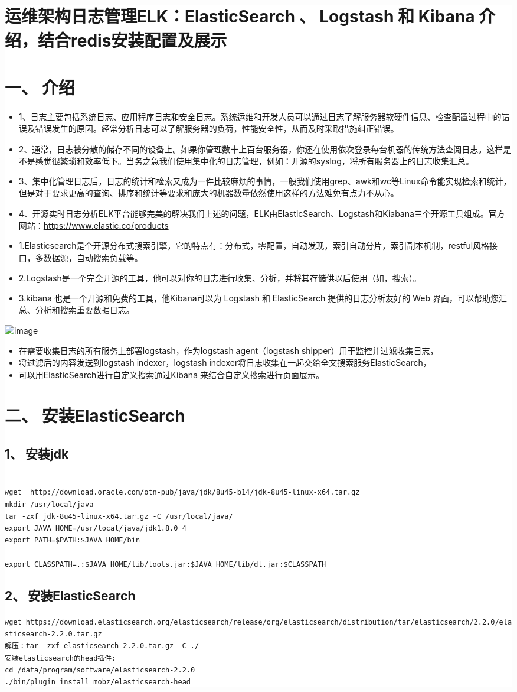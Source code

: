 # 运维架构日志管理ELK：ElasticSearch 、 Logstash 和 Kibana 介绍，结合redis安装配置及展示


# 一、	介绍
* 1、日志主要包括系统日志、应用程序日志和安全日志。系统运维和开发人员可以通过日志了解服务器软硬件信息、检查配置过程中的错误及错误发生的原因。经常分析日志可以了解服务器的负荷，性能安全性，从而及时采取措施纠正错误。
* 2、通常，日志被分散的储存不同的设备上。如果你管理数十上百台服务器，你还在使用依次登录每台机器的传统方法查阅日志。这样是不是感觉很繁琐和效率低下。当务之急我们使用集中化的日志管理，例如：开源的syslog，将所有服务器上的日志收集汇总。
* 3、集中化管理日志后，日志的统计和检索又成为一件比较麻烦的事情，一般我们使用grep、awk和wc等Linux命令能实现检索和统计，但是对于要求更高的查询、排序和统计等要求和庞大的机器数量依然使用这样的方法难免有点力不从心。
* 4、开源实时日志分析ELK平台能够完美的解决我们上述的问题，ELK由ElasticSearch、Logstash和Kiabana三个开源工具组成。官方网站：https://www.elastic.co/products


* 1.Elasticsearch是个开源分布式搜索引擎，它的特点有：分布式，零配置，自动发现，索引自动分片，索引副本机制，restful风格接口，多数据源，自动搜索负载等。
* 2.Logstash是一个完全开源的工具，他可以对你的日志进行收集、分析，并将其存储供以后使用（如，搜索）。
* 3.kibana 也是一个开源和免费的工具，他Kibana可以为 Logstash 和 ElasticSearch 提供的日志分析友好的 Web 界面，可以帮助您汇总、分析和搜索重要数据日志。

![image](https://github.com/csy512889371/learnDoc/blob/master/image/2018/elk/1.png)

* 在需要收集日志的所有服务上部署logstash，作为logstash agent（logstash shipper）用于监控并过滤收集日志，
* 将过滤后的内容发送到logstash indexer，logstash indexer将日志收集在一起交给全文搜索服务ElasticSearch，
* 可以用ElasticSearch进行自定义搜索通过Kibana 来结合自定义搜索进行页面展示。



# 二、	安装ElasticSearch

## 1、	安装jdk

```shell

wget  http://download.oracle.com/otn-pub/java/jdk/8u45-b14/jdk-8u45-linux-x64.tar.gz
mkdir /usr/local/java 
tar -zxf jdk-8u45-linux-x64.tar.gz -C /usr/local/java/
export JAVA_HOME=/usr/local/java/jdk1.8.0_4
export PATH=$PATH:$JAVA_HOME/bin

export CLASSPATH=.:$JAVA_HOME/lib/tools.jar:$JAVA_HOME/lib/dt.jar:$CLASSPATH
```

## 2、	安装ElasticSearch

```shell
wget https://download.elasticsearch.org/elasticsearch/release/org/elasticsearch/distribution/tar/elasticsearch/2.2.0/elasticsearch-2.2.0.tar.gz
解压：tar -zxf elasticsearch-2.2.0.tar.gz -C ./
安装elasticsearch的head插件: 
cd /data/program/software/elasticsearch-2.2.0 
./bin/plugin install mobz/elasticsearch-head 
```
